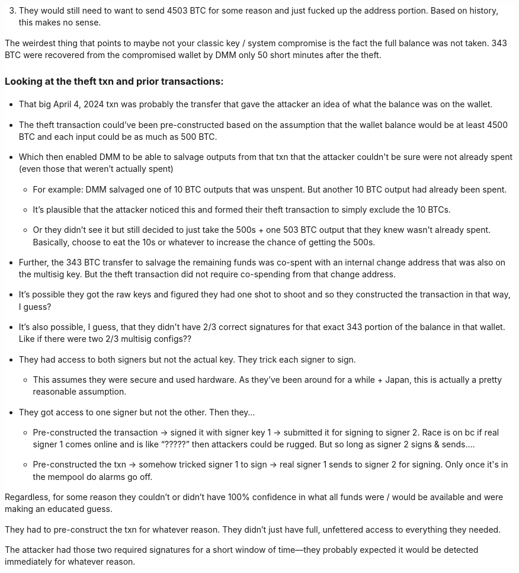3. They would still need to want to send 4503 BTC for some reason and just fucked up the address portion. Based on history, this makes no sense.

The weirdest thing that points to maybe not your classic key / system compromise is the fact the full balance was not taken. 343 BTC were recovered from the compromised wallet by DMM only 50 short minutes after the theft.

### Looking at the theft txn and prior transactions:

- That big April 4, 2024 txn was probably the transfer that gave the attacker an idea of what the balance was on the wallet.

- The theft transaction could’ve been pre-constructed based on the assumption that the wallet balance would be at least 4500 BTC and each input could be as much as 500 BTC.

- Which then enabled DMM to be able to salvage outputs from that txn that the attacker couldn't be sure were not already spent (even those that weren’t actually spent)

    - For example: DMM salvaged one of 10 BTC outputs that was unspent. But another 10 BTC output had already been spent.

    - It’s plausible that the attacker noticed this and formed their theft transaction to simply exclude the 10 BTCs.

    - Or they didn’t see it but still decided to just take the 500s + one 503 BTC output that they knew wasn't already spent. Basically, choose to eat the 10s or whatever to increase the chance of getting the 500s.

- Further, the 343 BTC transfer to salvage the remaining funds was co-spent with an internal change address that was also on the multisig key. But the theft transaction did not require co-spending from that change address.

- It’s possible they got the raw keys and figured they had one shot to shoot and so they constructed the transaction in that way, I guess?

- It’s also possible, I guess, that they didn't have 2/3 correct signatures for that exact 343 portion of the balance in that wallet. Like if there were two 2/3 multisig configs??

- They had access to both signers but not the actual key. They trick each signer to sign.

    - This assumes they were secure and used hardware. As they’ve been around for a while + Japan, this is actually a pretty reasonable assumption.

- They got access to one signer but not the other. Then they…

    - Pre-constructed the transaction -> signed it with signer key 1 -> submitted it for signing to signer 2. Race is on bc if real signer 1 comes online and is like “?????” then attackers could be rugged. But so long as signer 2 signs & sends….

    - Pre-constructed the txn -> somehow tricked signer 1 to sign -> real signer 1 sends to signer 2 for signing. Only once it's in the mempool do alarms go off.

Regardless, for some reason they couldn’t or didn’t have 100% confidence in what all funds were / would be available and were making an educated guess.

They had to pre-construct the txn for whatever reason. They didn’t just have full, unfettered access to everything they needed.

The attacker had those two required signatures for a short window of time—they probably expected it would be detected immediately for whatever reason.
